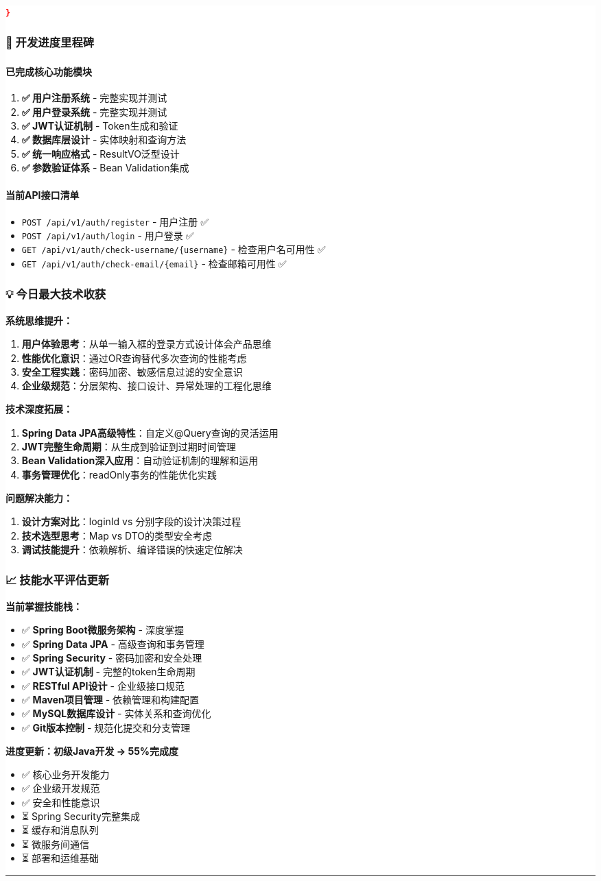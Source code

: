 ```json
}
```

### 🚀 开发进度里程碑

#### 已完成核心功能模块
1. **✅ 用户注册系统** - 完整实现并测试
2. **✅ 用户登录系统** - 完整实现并测试
3. **✅ JWT认证机制** - Token生成和验证
4. **✅ 数据库层设计** - 实体映射和查询方法
5. **✅ 统一响应格式** - ResultVO泛型设计
6. **✅ 参数验证体系** - Bean Validation集成

#### 当前API接口清单
- `POST /api/v1/auth/register` - 用户注册 ✅
- `POST /api/v1/auth/login` - 用户登录 ✅
- `GET /api/v1/auth/check-username/{username}` - 检查用户名可用性 ✅
- `GET /api/v1/auth/check-email/{email}` - 检查邮箱可用性 ✅

### 💡 今日最大技术收获

**系统思维提升：**
1. **用户体验思考**：从单一输入框的登录方式设计体会产品思维
2. **性能优化意识**：通过OR查询替代多次查询的性能考虑
3. **安全工程实践**：密码加密、敏感信息过滤的安全意识
4. **企业级规范**：分层架构、接口设计、异常处理的工程化思维

**技术深度拓展：**
1. **Spring Data JPA高级特性**：自定义@Query查询的灵活运用
2. **JWT完整生命周期**：从生成到验证到过期时间管理
3. **Bean Validation深入应用**：自动验证机制的理解和运用
4. **事务管理优化**：readOnly事务的性能优化实践

**问题解决能力：**
1. **设计方案对比**：loginId vs 分别字段的设计决策过程
2. **技术选型思考**：Map vs DTO的类型安全考虑
3. **调试技能提升**：依赖解析、编译错误的快速定位解决

### 📈 技能水平评估更新

**当前掌握技能栈：**
- ✅ **Spring Boot微服务架构** - 深度掌握
- ✅ **Spring Data JPA** - 高级查询和事务管理  
- ✅ **Spring Security** - 密码加密和安全处理
- ✅ **JWT认证机制** - 完整的token生命周期
- ✅ **RESTful API设计** - 企业级接口规范
- ✅ **Maven项目管理** - 依赖管理和构建配置
- ✅ **MySQL数据库设计** - 实体关系和查询优化
- ✅ **Git版本控制** - 规范化提交和分支管理

**进度更新：初级Java开发 → 55%完成度**
- ✅ 核心业务开发能力
- ✅ 企业级开发规范  
- ✅ 安全和性能意识
- ⏳ Spring Security完整集成
- ⏳ 缓存和消息队列
- ⏳ 微服务间通信
- ⏳ 部署和运维基础

---